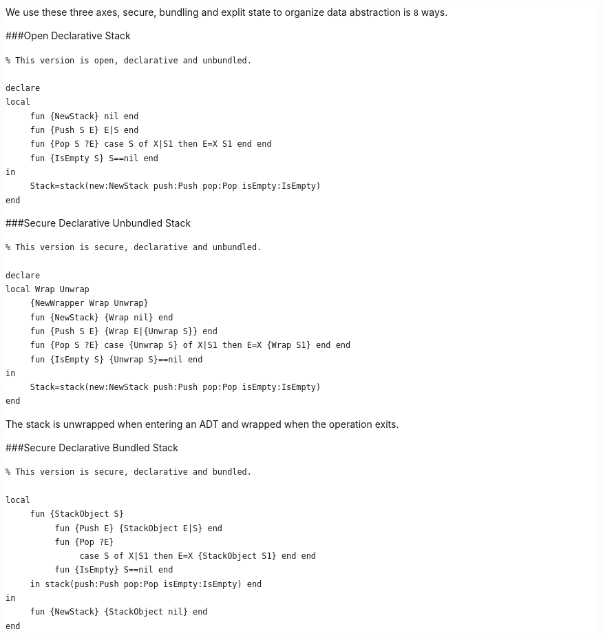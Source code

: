 We use these three axes, secure, bundling and explit state to organize data abstraction is `8` ways.

###Open Declarative Stack


```
% This version is open, declarative and unbundled.

declare	
local
     fun {NewStack} nil end
     fun {Push S E} E|S end
     fun {Pop S ?E} case S of X|S1 then E=X S1 end end
     fun {IsEmpty S} S==nil end
in
     Stack=stack(new:NewStack push:Push pop:Pop isEmpty:IsEmpty)
end
```


###Secure Declarative Unbundled Stack


```
% This version is secure, declarative and unbundled. 

declare
local Wrap Unwrap
     {NewWrapper Wrap Unwrap}
     fun {NewStack} {Wrap nil} end
     fun {Push S E} {Wrap E|{Unwrap S}} end
     fun {Pop S ?E} case {Unwrap S} of X|S1 then E=X {Wrap S1} end end
     fun {IsEmpty S} {Unwrap S}==nil end
in
     Stack=stack(new:NewStack push:Push pop:Pop isEmpty:IsEmpty)
end
```


The stack is unwrapped when entering an ADT and wrapped when the operation exits.
	
###Secure Declarative Bundled Stack

```
% This version is secure, declarative and bundled.

local
     fun {StackObject S}
          fun {Push E} {StackObject E|S} end
          fun {Pop ?E}
               case S of X|S1 then E=X {StackObject S1} end end
          fun {IsEmpty} S==nil end
     in stack(push:Push pop:Pop isEmpty:IsEmpty) end
in
     fun {NewStack} {StackObject nil} end
end
```
